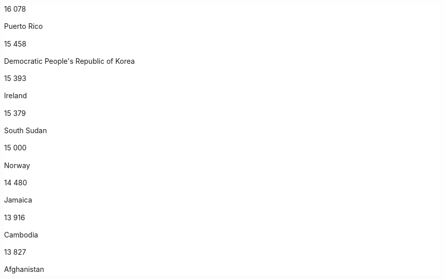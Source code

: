 
16 078






Puerto Rico


15 458






Democratic People&#39;s Republic of Korea


15 393






Ireland


15 379






South Sudan


15 000






Norway


14 480






Jamaica


13 916






Cambodia


13 827






Afghanistan
